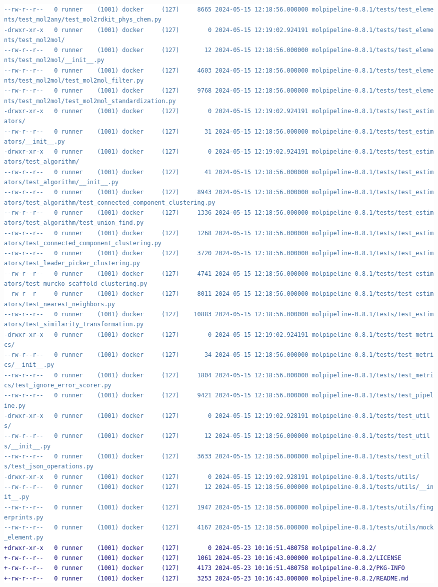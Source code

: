 ```diff
--rw-r--r--   0 runner    (1001) docker     (127)     8665 2024-05-15 12:18:56.000000 molpipeline-0.8.1/tests/test_elements/test_mol2any/test_mol2rdkit_phys_chem.py
-drwxr-xr-x   0 runner    (1001) docker     (127)        0 2024-05-15 12:19:02.924191 molpipeline-0.8.1/tests/test_elements/test_mol2mol/
--rw-r--r--   0 runner    (1001) docker     (127)       12 2024-05-15 12:18:56.000000 molpipeline-0.8.1/tests/test_elements/test_mol2mol/__init__.py
--rw-r--r--   0 runner    (1001) docker     (127)     4603 2024-05-15 12:18:56.000000 molpipeline-0.8.1/tests/test_elements/test_mol2mol/test_mol2mol_filter.py
--rw-r--r--   0 runner    (1001) docker     (127)     9768 2024-05-15 12:18:56.000000 molpipeline-0.8.1/tests/test_elements/test_mol2mol/test_mol2mol_standardization.py
-drwxr-xr-x   0 runner    (1001) docker     (127)        0 2024-05-15 12:19:02.924191 molpipeline-0.8.1/tests/test_estimators/
--rw-r--r--   0 runner    (1001) docker     (127)       31 2024-05-15 12:18:56.000000 molpipeline-0.8.1/tests/test_estimators/__init__.py
-drwxr-xr-x   0 runner    (1001) docker     (127)        0 2024-05-15 12:19:02.924191 molpipeline-0.8.1/tests/test_estimators/test_algorithm/
--rw-r--r--   0 runner    (1001) docker     (127)       41 2024-05-15 12:18:56.000000 molpipeline-0.8.1/tests/test_estimators/test_algorithm/__init__.py
--rw-r--r--   0 runner    (1001) docker     (127)     8943 2024-05-15 12:18:56.000000 molpipeline-0.8.1/tests/test_estimators/test_algorithm/test_connected_component_clustering.py
--rw-r--r--   0 runner    (1001) docker     (127)     1336 2024-05-15 12:18:56.000000 molpipeline-0.8.1/tests/test_estimators/test_algorithm/test_union_find.py
--rw-r--r--   0 runner    (1001) docker     (127)     1268 2024-05-15 12:18:56.000000 molpipeline-0.8.1/tests/test_estimators/test_connected_component_clustering.py
--rw-r--r--   0 runner    (1001) docker     (127)     3720 2024-05-15 12:18:56.000000 molpipeline-0.8.1/tests/test_estimators/test_leader_picker_clustering.py
--rw-r--r--   0 runner    (1001) docker     (127)     4741 2024-05-15 12:18:56.000000 molpipeline-0.8.1/tests/test_estimators/test_murcko_scaffold_clustering.py
--rw-r--r--   0 runner    (1001) docker     (127)     8011 2024-05-15 12:18:56.000000 molpipeline-0.8.1/tests/test_estimators/test_nearest_neighbors.py
--rw-r--r--   0 runner    (1001) docker     (127)    10883 2024-05-15 12:18:56.000000 molpipeline-0.8.1/tests/test_estimators/test_similarity_transformation.py
-drwxr-xr-x   0 runner    (1001) docker     (127)        0 2024-05-15 12:19:02.924191 molpipeline-0.8.1/tests/test_metrics/
--rw-r--r--   0 runner    (1001) docker     (127)       34 2024-05-15 12:18:56.000000 molpipeline-0.8.1/tests/test_metrics/__init__.py
--rw-r--r--   0 runner    (1001) docker     (127)     1804 2024-05-15 12:18:56.000000 molpipeline-0.8.1/tests/test_metrics/test_ignore_error_scorer.py
--rw-r--r--   0 runner    (1001) docker     (127)     9421 2024-05-15 12:18:56.000000 molpipeline-0.8.1/tests/test_pipeline.py
-drwxr-xr-x   0 runner    (1001) docker     (127)        0 2024-05-15 12:19:02.928191 molpipeline-0.8.1/tests/test_utils/
--rw-r--r--   0 runner    (1001) docker     (127)       12 2024-05-15 12:18:56.000000 molpipeline-0.8.1/tests/test_utils/__init__.py
--rw-r--r--   0 runner    (1001) docker     (127)     3633 2024-05-15 12:18:56.000000 molpipeline-0.8.1/tests/test_utils/test_json_operations.py
-drwxr-xr-x   0 runner    (1001) docker     (127)        0 2024-05-15 12:19:02.928191 molpipeline-0.8.1/tests/utils/
--rw-r--r--   0 runner    (1001) docker     (127)       12 2024-05-15 12:18:56.000000 molpipeline-0.8.1/tests/utils/__init__.py
--rw-r--r--   0 runner    (1001) docker     (127)     1947 2024-05-15 12:18:56.000000 molpipeline-0.8.1/tests/utils/fingerprints.py
--rw-r--r--   0 runner    (1001) docker     (127)     4167 2024-05-15 12:18:56.000000 molpipeline-0.8.1/tests/utils/mock_element.py
+drwxr-xr-x   0 runner    (1001) docker     (127)        0 2024-05-23 10:16:51.480758 molpipeline-0.8.2/
+-rw-r--r--   0 runner    (1001) docker     (127)     1061 2024-05-23 10:16:43.000000 molpipeline-0.8.2/LICENSE
+-rw-r--r--   0 runner    (1001) docker     (127)     4173 2024-05-23 10:16:51.480758 molpipeline-0.8.2/PKG-INFO
+-rw-r--r--   0 runner    (1001) docker     (127)     3253 2024-05-23 10:16:43.000000 molpipeline-0.8.2/README.md
```